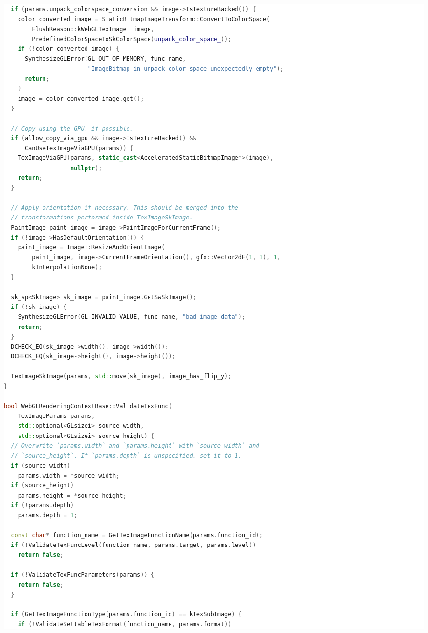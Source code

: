 ```cpp
  if (params.unpack_colorspace_conversion && image->IsTextureBacked()) {
    color_converted_image = StaticBitmapImageTransform::ConvertToColorSpace(
        FlushReason::kWebGLTexImage, image,
        PredefinedColorSpaceToSkColorSpace(unpack_color_space_));
    if (!color_converted_image) {
      SynthesizeGLError(GL_OUT_OF_MEMORY, func_name,
                        "ImageBitmap in unpack color space unexpectedly empty");
      return;
    }
    image = color_converted_image.get();
  }

  // Copy using the GPU, if possible.
  if (allow_copy_via_gpu && image->IsTextureBacked() &&
      CanUseTexImageViaGPU(params)) {
    TexImageViaGPU(params, static_cast<AcceleratedStaticBitmapImage*>(image),
                   nullptr);
    return;
  }

  // Apply orientation if necessary. This should be merged into the
  // transformations performed inside TexImageSkImage.
  PaintImage paint_image = image->PaintImageForCurrentFrame();
  if (!image->HasDefaultOrientation()) {
    paint_image = Image::ResizeAndOrientImage(
        paint_image, image->CurrentFrameOrientation(), gfx::Vector2dF(1, 1), 1,
        kInterpolationNone);
  }

  sk_sp<SkImage> sk_image = paint_image.GetSwSkImage();
  if (!sk_image) {
    SynthesizeGLError(GL_INVALID_VALUE, func_name, "bad image data");
    return;
  }
  DCHECK_EQ(sk_image->width(), image->width());
  DCHECK_EQ(sk_image->height(), image->height());

  TexImageSkImage(params, std::move(sk_image), image_has_flip_y);
}

bool WebGLRenderingContextBase::ValidateTexFunc(
    TexImageParams params,
    std::optional<GLsizei> source_width,
    std::optional<GLsizei> source_height) {
  // Overwrite `params.width` and `params.height` with `source_width` and
  // `source_height`. If `params.depth` is unspecified, set it to 1.
  if (source_width)
    params.width = *source_width;
  if (source_height)
    params.height = *source_height;
  if (!params.depth)
    params.depth = 1;

  const char* function_name = GetTexImageFunctionName(params.function_id);
  if (!ValidateTexFuncLevel(function_name, params.target, params.level))
    return false;

  if (!ValidateTexFuncParameters(params)) {
    return false;
  }

  if (GetTexImageFunctionType(params.function_id) == kTexSubImage) {
    if (!ValidateSettableTexFormat(function_name, params.format))
```